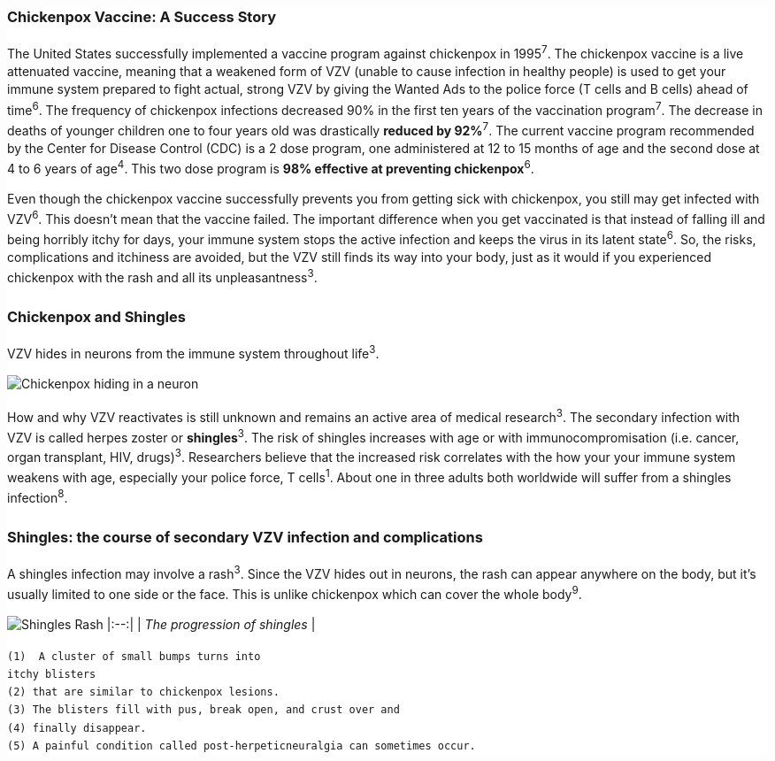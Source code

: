 ### Chickenpox Vaccine: A Success Story

The United States successfully implemented a vaccine program against chickenpox in 1995<sup>7</sup>. The chickenpox vaccine is a live attenuated vaccine, meaning that a weakened form of VZV (unable to cause infection in healthy people) is used to get your immune system prepared to fight actual, strong VZV by giving the Wanted Ads to the police force (T cells and B cells) ahead of time<sup>6</sup>. The frequency of chickenpox infections decreased 90% in the first ten years of the vaccination program<sup>7</sup>. The decrease in deaths of younger children one to four years old was drastically **reduced by 92%**<sup>7</sup>. The current vaccine program recommended by the Center for Disease Control (CDC) is a 2 dose program, one administered at 12 to 15 months of age and the second dose at 4 to 6 years of age<sup>4</sup>. This two dose program is **98% effective at preventing chickenpox**<sup>6</sup>.

Even though the chickenpox vaccine successfully prevents you from getting sick with chickenpox, you still may get infected with VZV<sup>6</sup>. This doesn’t mean that the vaccine failed. The important difference when you get vaccinated is that instead of falling ill and being horribly itchy for days, your immune system stops the active infection and keeps the virus in its latent state<sup>6</sup>. So, the risks, complications and itchiness are avoided, but the VZV still finds its way into your body, just as it would if you experienced chickenpox with the rash and all its unpleasantness<sup>3</sup>.

### Chickenpox and Shingles

VZV hides in neurons from the immune system throughout life<sup>3</sup>.

![Chickenpox hiding in a neuron](https://drive.google.com/drive/u/1/folders/1N2vvK1jEyL-7Iw35sqbOFJVVrgS6hUs_)

How and why VZV reactivates is still unknown and remains an active area of medical research<sup>3</sup>. The secondary infection with VZV is called herpes zoster or **shingles**<sup>3</sup>. The risk of shingles increases with age or with immunocompromisation (i.e. cancer, organ transplant, HIV, drugs)<sup>3</sup>. Researchers believe that the increased risk correlates with the how your your immune system weakens with age, especially your police force, T cells<sup>1</sup>. About one in three adults both worldwide will suffer from a shingles infection<sup>8</sup>.

### Shingles: the course of secondary VZV infection and complications

A shingles infection may involve a rash<sup>3</sup>. Since the VZV hides out in neurons, the rash can appear anywhere on the body, but it’s usually limited to one side or the face. This is unlike chickenpox which can cover the whole body<sup>9</sup>.

![Shingles Rash](https://drive.google.com/drive/u/1/folders/1N2vvK1jEyL-7Iw35sqbOFJVVrgS6hUs_)
|:--:| 
| *The progression of shingles* |
```
(1)  A cluster of small bumps turns into
itchy blisters 
(2) that are similar to chickenpox lesions. 
(3) The blisters fill with pus, break open, and crust over and 
(4) finally disappear. 
(5) A painful condition called post-herpeticneuralgia can sometimes occur.  
```  

